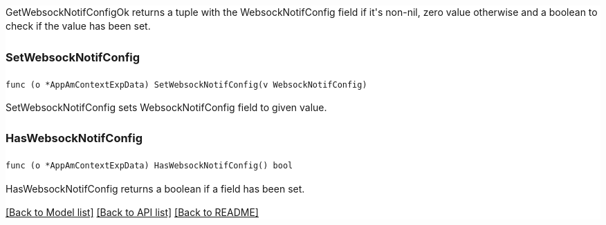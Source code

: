 GetWebsockNotifConfigOk returns a tuple with the WebsockNotifConfig field if it's non-nil, zero value otherwise
and a boolean to check if the value has been set.

### SetWebsockNotifConfig

`func (o *AppAmContextExpData) SetWebsockNotifConfig(v WebsockNotifConfig)`

SetWebsockNotifConfig sets WebsockNotifConfig field to given value.

### HasWebsockNotifConfig

`func (o *AppAmContextExpData) HasWebsockNotifConfig() bool`

HasWebsockNotifConfig returns a boolean if a field has been set.


[[Back to Model list]](../README.md#documentation-for-models) [[Back to API list]](../README.md#documentation-for-api-endpoints) [[Back to README]](../README.md)


